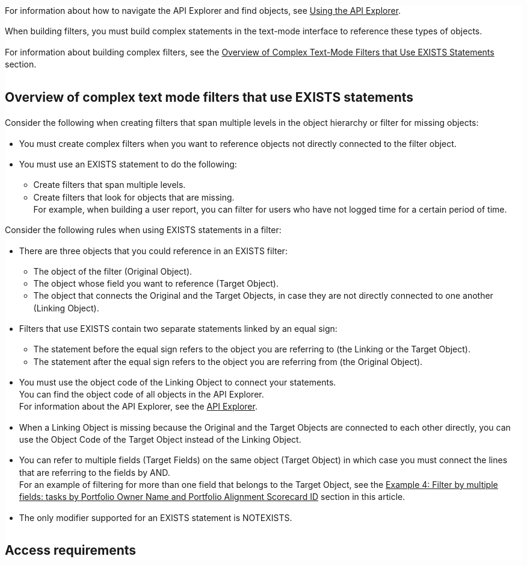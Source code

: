 For information about how to navigate the API Explorer and find objects, see [Using the API Explorer](../../../wf-api/general/using-api-explorer.md).

When building filters, you must build complex statements in the text-mode interface to reference these types of objects.

For information about building complex filters, see the [Overview of Complex Text-Mode Filters that Use EXISTS Statements](#exists-filters) section.

## Overview of complex text mode filters that use EXISTS statements

Consider the following when creating filters that span multiple levels in the object hierarchy or filter for missing objects:

* You must create complex filters when you want to reference objects not directly connected to the filter object.
* You must use an EXISTS statement to do the following:

  * Create filters that span multiple levels.
  * Create filters that look for objects that are missing.  
    For example, when building a user report, you can filter for users who have not logged time for a certain period of time.

Consider the following rules when using EXISTS statements in a filter:

* There are three objects that you could reference in an EXISTS filter:

  * The object of the filter (Original Object).
  * The object whose field you want to reference (Target Object).
  * The object that connects the Original and the Target Objects, in case they are not directly connected to one another (Linking Object).

* Filters that use EXISTS contain two separate statements linked by an equal sign:

  * The statement before the equal sign refers to the object you are referring to (the Linking or the Target Object).
  * The statement after the equal sign refers to the object you are referring from (the Original Object).

* You must use the object code of the Linking Object to connect your statements.  
  You can find the object code of all objects in the API Explorer.  
  For information about the API Explorer, see the [API Explorer](https://one.workfront.com/s/api-explorer).

* When a Linking Object is missing because the Original and the Target Objects are connected to each other directly, you can use the Object Code of the Target Object instead of the Linking Object.  
* You can refer to multiple fields (Target Fields) on the same object (Target Object) in which case you must connect the lines that are referring to the fields by AND.  
  For an example of filtering for more than one field that belongs to the Target Object, see the [Example 4: Filter by multiple fields: tasks by Portfolio Owner Name and Portfolio Alignment Scorecard ID](#example-4) section in this article.

* The only modifier supported for an EXISTS statement is NOTEXISTS.

## Access requirements
